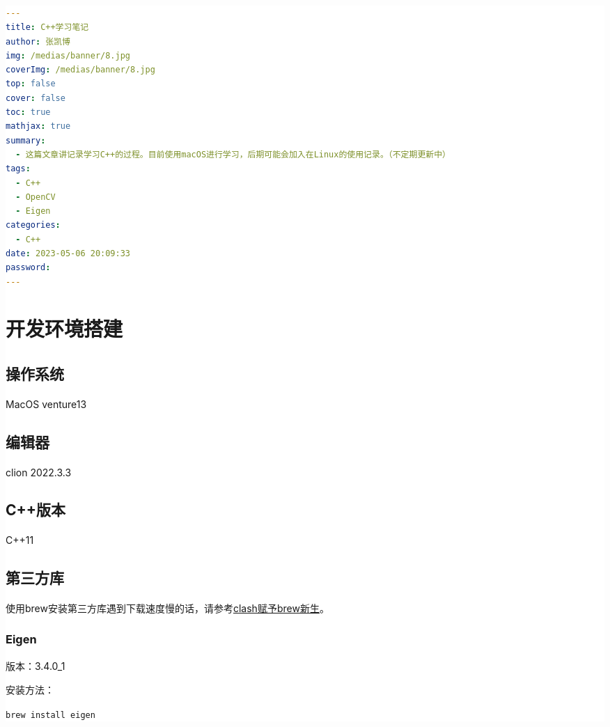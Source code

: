 ```yaml
---
title: C++学习笔记
author: 张凯博
img: /medias/banner/8.jpg
coverImg: /medias/banner/8.jpg
top: false
cover: false
toc: true
mathjax: true
summary:
  - 这篇文章讲记录学习C++的过程。目前使用macOS进行学习，后期可能会加入在Linux的使用记录。（不定期更新中）
tags:
  - C++
  - OpenCV
  - Eigen
categories:
  - C++
date: 2023-05-06 20:09:33
password:
---
```

# 开发环境搭建

## 操作系统

MacOS venture13

## 编辑器

clion 2022.3.3

## C++版本

C++11

## 第三方库

使用brew安装第三方库遇到下载速度慢的话，请参考[clash赋予brew新生](https://kb-talk.github.io/2023/05/06/clash赋予brew新生/)。

### Eigen

版本：3.4.0_1

安装方法：

```sh
brew install eigen
```
